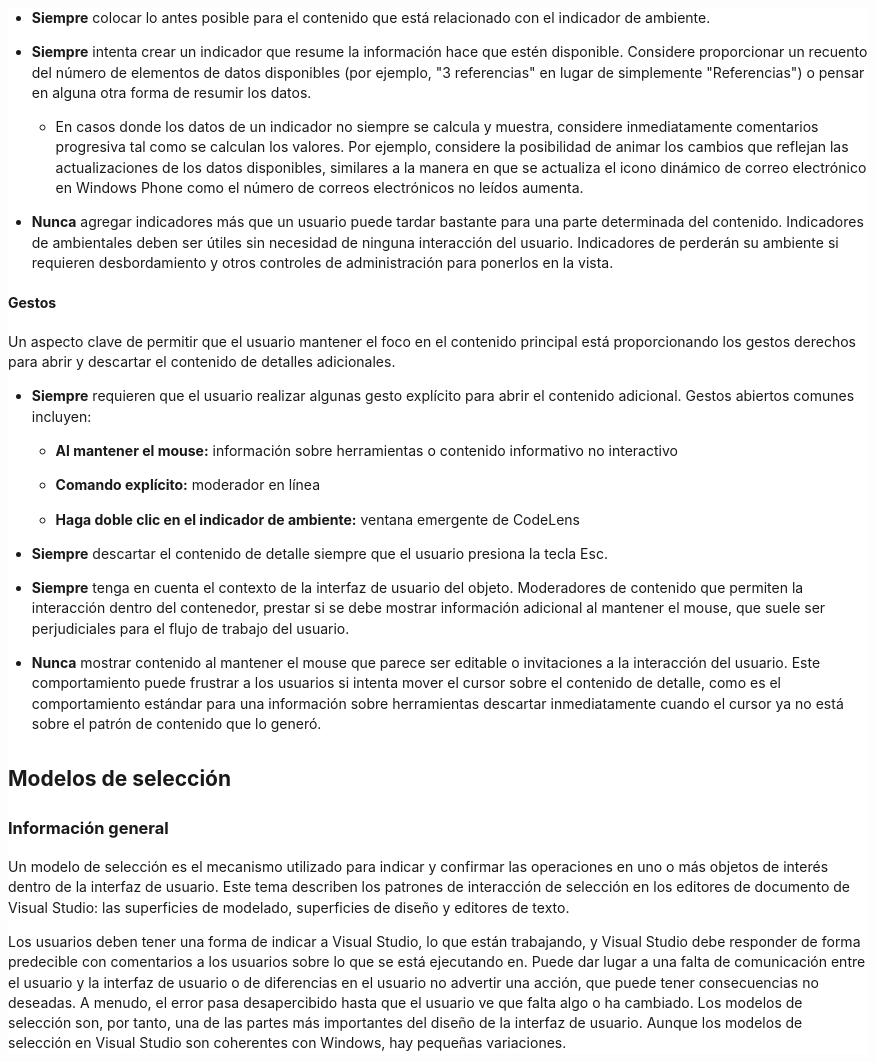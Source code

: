 -   **Siempre** colocar lo antes posible para el contenido que está relacionado con el indicador de ambiente.  
  
-   **Siempre** intenta crear un indicador que resume la información hace que estén disponible. Considere proporcionar un recuento del número de elementos de datos disponibles (por ejemplo, "3 referencias" en lugar de simplemente "Referencias") o pensar en alguna otra forma de resumir los datos.  
  
    -   En casos donde los datos de un indicador no siempre se calcula y muestra, considere inmediatamente comentarios progresiva tal como se calculan los valores. Por ejemplo, considere la posibilidad de animar los cambios que reflejan las actualizaciones de los datos disponibles, similares a la manera en que se actualiza el icono dinámico de correo electrónico en Windows Phone como el número de correos electrónicos no leídos aumenta.  
  
-   **Nunca** agregar indicadores más que un usuario puede tardar bastante para una parte determinada del contenido. Indicadores de ambientales deben ser útiles sin necesidad de ninguna interacción del usuario. Indicadores de perderán su ambiente si requieren desbordamiento y otros controles de administración para ponerlos en la vista.  
  
#### <a name="gestures"></a>Gestos  
 Un aspecto clave de permitir que el usuario mantener el foco en el contenido principal está proporcionando los gestos derechos para abrir y descartar el contenido de detalles adicionales.  
  
-   **Siempre** requieren que el usuario realizar algunas gesto explícito para abrir el contenido adicional. Gestos abiertos comunes incluyen:  
  
    -   **Al mantener el mouse:** información sobre herramientas o contenido informativo no interactivo  
  
    -   **Comando explícito:** moderador en línea  
  
    -   **Haga doble clic en el indicador de ambiente:** ventana emergente de CodeLens  
  
-   **Siempre** descartar el contenido de detalle siempre que el usuario presiona la tecla Esc.  
  
-   **Siempre** tenga en cuenta el contexto de la interfaz de usuario del objeto. Moderadores de contenido que permiten la interacción dentro del contenedor, prestar si se debe mostrar información adicional al mantener el mouse, que suele ser perjudiciales para el flujo de trabajo del usuario.  
  
-   **Nunca** mostrar contenido al mantener el mouse que parece ser editable o invitaciones a la interacción del usuario. Este comportamiento puede frustrar a los usuarios si intenta mover el cursor sobre el contenido de detalle, como es el comportamiento estándar para una información sobre herramientas descartar inmediatamente cuando el cursor ya no está sobre el patrón de contenido que lo generó.  
  
##  <a name="BKMK_SelectionModels"></a> Modelos de selección  
  
### <a name="overview"></a>Información general  
 Un modelo de selección es el mecanismo utilizado para indicar y confirmar las operaciones en uno o más objetos de interés dentro de la interfaz de usuario. Este tema describen los patrones de interacción de selección en los editores de documento de Visual Studio: las superficies de modelado, superficies de diseño y editores de texto.  
  
 Los usuarios deben tener una forma de indicar a Visual Studio, lo que están trabajando, y Visual Studio debe responder de forma predecible con comentarios a los usuarios sobre lo que se está ejecutando en. Puede dar lugar a una falta de comunicación entre el usuario y la interfaz de usuario o de diferencias en el usuario no advertir una acción, que puede tener consecuencias no deseadas. A menudo, el error pasa desapercibido hasta que el usuario ve que falta algo o ha cambiado. Los modelos de selección son, por tanto, una de las partes más importantes del diseño de la interfaz de usuario. Aunque los modelos de selección en Visual Studio son coherentes con Windows, hay pequeñas variaciones.  
  